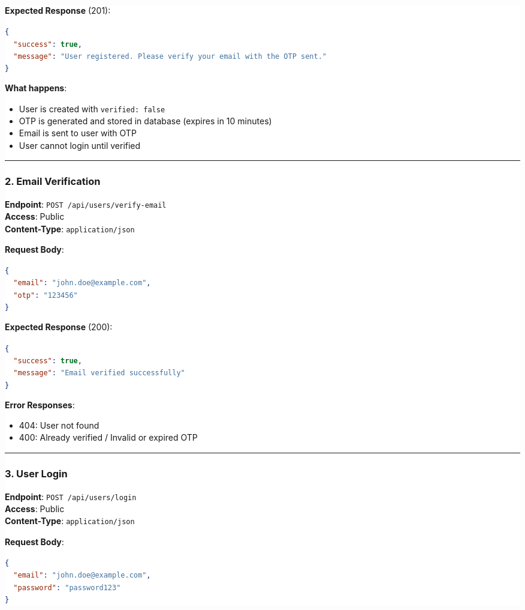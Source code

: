 **Expected Response** (201):
```json
{
  "success": true,
  "message": "User registered. Please verify your email with the OTP sent."
}
```

**What happens**:
- User is created with `verified: false`
- OTP is generated and stored in database (expires in 10 minutes)
- Email is sent to user with OTP
- User cannot login until verified

---

### 2. Email Verification

**Endpoint**: `POST /api/users/verify-email`  
**Access**: Public  
**Content-Type**: `application/json`

**Request Body**:
```json
{
  "email": "john.doe@example.com",
  "otp": "123456"
}
```

**Expected Response** (200):
```json
{
  "success": true,
  "message": "Email verified successfully"
}
```

**Error Responses**:
- 404: User not found
- 400: Already verified / Invalid or expired OTP

---

### 3. User Login

**Endpoint**: `POST /api/users/login`  
**Access**: Public  
**Content-Type**: `application/json`

**Request Body**:
```json
{
  "email": "john.doe@example.com",
  "password": "password123"
}
```
